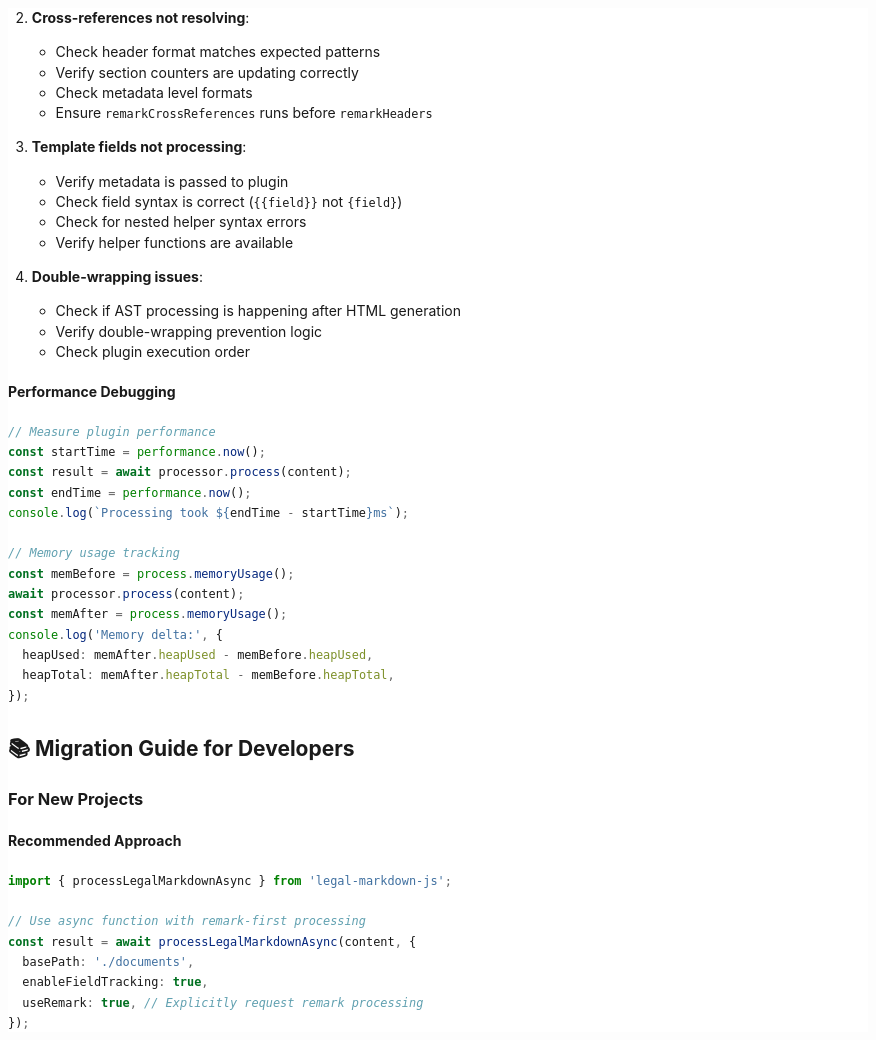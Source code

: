 2. **Cross-references not resolving**:
   - Check header format matches expected patterns
   - Verify section counters are updating correctly
   - Check metadata level formats
   - Ensure `remarkCrossReferences` runs before `remarkHeaders`

3. **Template fields not processing**:
   - Verify metadata is passed to plugin
   - Check field syntax is correct (`{{field}}` not `{field}`)
   - Check for nested helper syntax errors
   - Verify helper functions are available

4. **Double-wrapping issues**:
   - Check if AST processing is happening after HTML generation
   - Verify double-wrapping prevention logic
   - Check plugin execution order

#### Performance Debugging

```typescript
// Measure plugin performance
const startTime = performance.now();
const result = await processor.process(content);
const endTime = performance.now();
console.log(`Processing took ${endTime - startTime}ms`);

// Memory usage tracking
const memBefore = process.memoryUsage();
await processor.process(content);
const memAfter = process.memoryUsage();
console.log('Memory delta:', {
  heapUsed: memAfter.heapUsed - memBefore.heapUsed,
  heapTotal: memAfter.heapTotal - memBefore.heapTotal,
});
```

## 📚 Migration Guide for Developers

### For New Projects

#### Recommended Approach

```typescript
import { processLegalMarkdownAsync } from 'legal-markdown-js';

// Use async function with remark-first processing
const result = await processLegalMarkdownAsync(content, {
  basePath: './documents',
  enableFieldTracking: true,
  useRemark: true, // Explicitly request remark processing
});
```
